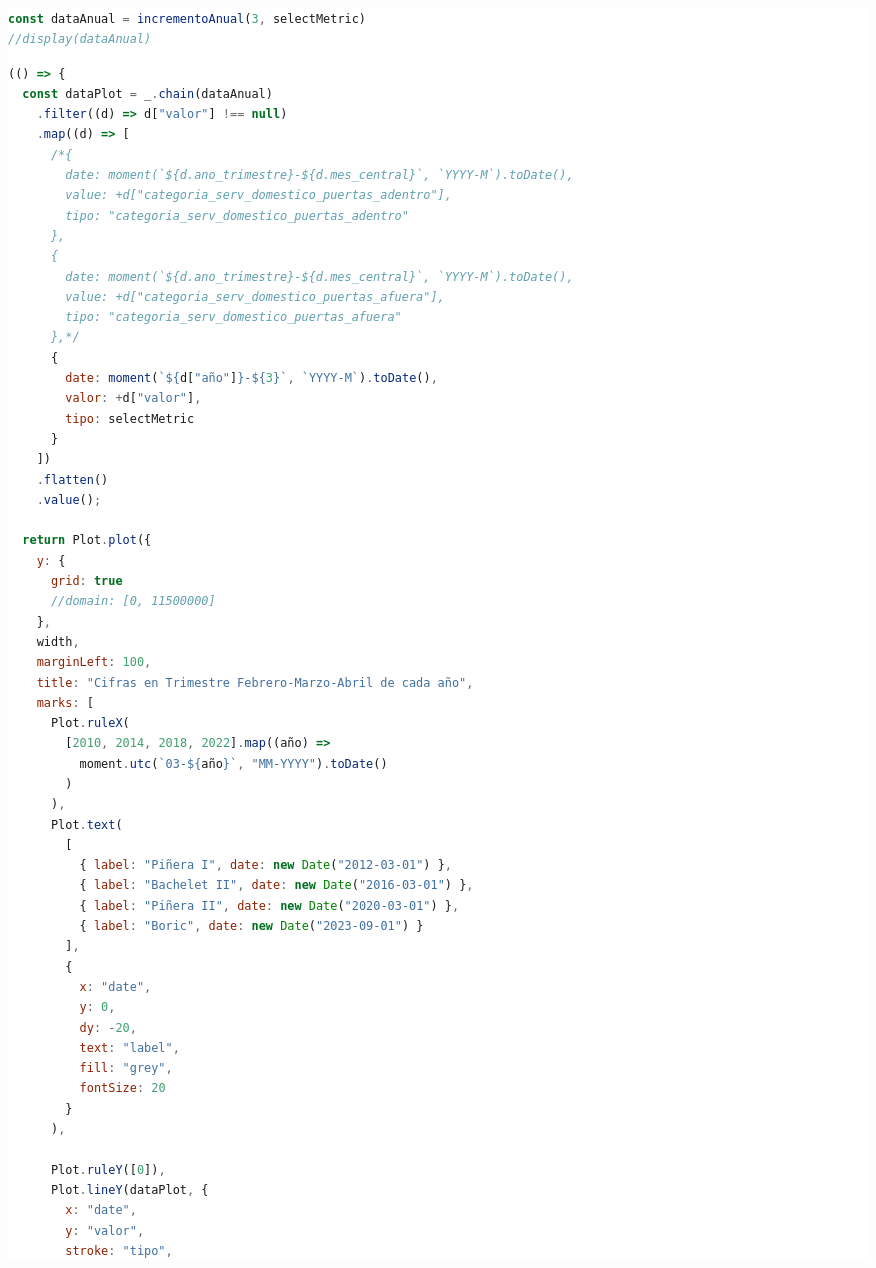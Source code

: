 ```js
const dataAnual = incrementoAnual(3, selectMetric)
//display(dataAnual)
```

```js
(() => {
  const dataPlot = _.chain(dataAnual)
    .filter((d) => d["valor"] !== null)
    .map((d) => [
      /*{
        date: moment(`${d.ano_trimestre}-${d.mes_central}`, `YYYY-M`).toDate(),
        value: +d["categoria_serv_domestico_puertas_adentro"],
        tipo: "categoria_serv_domestico_puertas_adentro"
      },
      {
        date: moment(`${d.ano_trimestre}-${d.mes_central}`, `YYYY-M`).toDate(),
        value: +d["categoria_serv_domestico_puertas_afuera"],
        tipo: "categoria_serv_domestico_puertas_afuera"
      },*/
      {
        date: moment(`${d["año"]}-${3}`, `YYYY-M`).toDate(),
        valor: +d["valor"],
        tipo: selectMetric
      }
    ])
    .flatten()
    .value();

  return Plot.plot({
    y: {
      grid: true
      //domain: [0, 11500000]
    },
    width,
    marginLeft: 100,
    title: "Cifras en Trimestre Febrero-Marzo-Abril de cada año",
    marks: [
      Plot.ruleX(
        [2010, 2014, 2018, 2022].map((año) =>
          moment.utc(`03-${año}`, "MM-YYYY").toDate()
        )
      ),
      Plot.text(
        [
          { label: "Piñera I", date: new Date("2012-03-01") },
          { label: "Bachelet II", date: new Date("2016-03-01") },
          { label: "Piñera II", date: new Date("2020-03-01") },
          { label: "Boric", date: new Date("2023-09-01") }
        ],
        {
          x: "date",
          y: 0,
          dy: -20,
          text: "label",
          fill: "grey",
          fontSize: 20
        }
      ),

      Plot.ruleY([0]),
      Plot.lineY(dataPlot, {
        x: "date",
        y: "valor",
        stroke: "tipo",
```